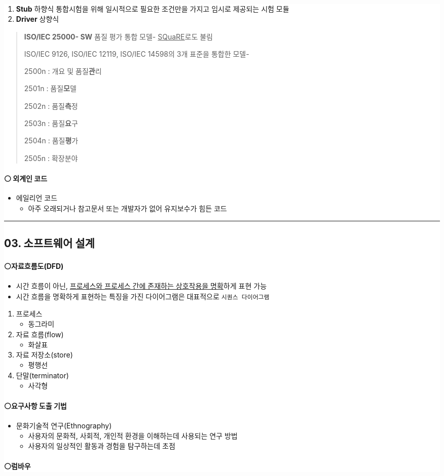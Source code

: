 1. **Stub** 하향식 통합시험을 위해 일시적으로 필요한 조건만을 가지고 임시로 제공되는 시험 모듈
2. **Driver** 상향식



> **ISO/IEC 25000- SW** 품질 평가 통합 모델- <u>SQuaRE</u>로도 불림
>
> ISO/IEC 9126, ISO/IEC 12119, ISO/IEC 14598의 3개 표준을 통합한 모델- 
>
> 2500n : 개요 및 품질**관**리
>
> 2501n : 품질**모**델
>
> 2502n : 품질**측**정
>
> 2503n : 품질**요**구
>
> 2504n : 품질**평**가
>
> 2505n : 확장분야



#### :white_circle: 외계인 코드

- 에일리언 코드 
  - 아주 오래되거나 참고문서 또는 개발자가 없어 유지보수가 힘든 코드


---

## 03. 소프트웨어 설계

#### :white_circle:자료흐름도(DFD)

- 시간 흐름이 아닌, <u>프로세스와 프로세스 간에 존재하는 상호작용을 명확</u>하게 표현 가능
- 시간 흐름을 명확하게 표현하는 특징을 가진 다이어그램은 대표적으로 `시퀀스 다이어그램` 

1. 프로세스
   - 동그라미
2. 자료 흐름(flow)
   - 화살표
3. 자료 저장소(store)
   - 평행선
4. 단말(terminator)
   - 사각형

#### :white_circle:요구사항 도출 기법

- 문화기술적 연구(Ethnography)
  - 사용자의 문화적, 사회적, 개인적 환경을 이해하는데 사용되는 연구 방법
  - 사용자의 일상적인 활동과 경험을 탐구하는데 초점



#### :white_circle:럼바우

